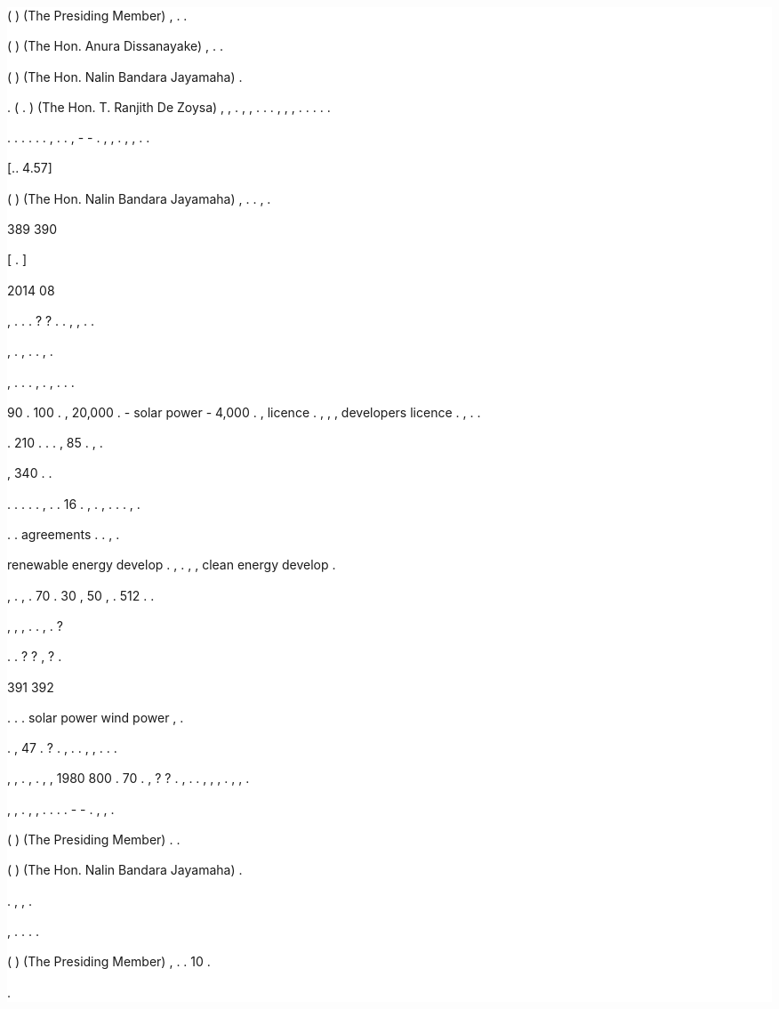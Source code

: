 ( ) (The Presiding Member) , . .

( ) (The Hon. Anura Dissanayake) , . .

( ) (The Hon. Nalin Bandara Jayamaha) .

. ( . ) (The Hon. T. Ranjith De Zoysa) , , . , , . . . , , , . . . . .

. . . . . . , . . , - - . , , . , , . .

[.. 4.57]

( ) (The Hon. Nalin Bandara Jayamaha) , . . , .

389 390

[ . ]

2014 08

, . . . ? ? . . , , . .

, . , . . , .

, . . . , . , . . .

90 . 100 . , 20,000 . - solar power - 4,000 . , licence . , , , developers licence . , . .

. 210 . . . , 85 . , .

, 340 . .

. . . . . , . . 16 . , . , . . . , .

. . agreements . . , .

renewable energy develop . , . , , clean energy develop .

, . , . 70 . 30 , 50 , . 512 . .

, , , . . , . ?

. . ? ? , ? .

391 392

. . . solar power wind power , .

. , 47 . ? . , . . , , . . .

, , . , . , , 1980 800 . 70 . , ? ? . , . . , , , . , , .

, , . , , . . . . - - . , , .

( ) (The Presiding Member) . .

( ) (The Hon. Nalin Bandara Jayamaha) .

. , , .

, . . . .

( ) (The Presiding Member) , . . 10 .

.
